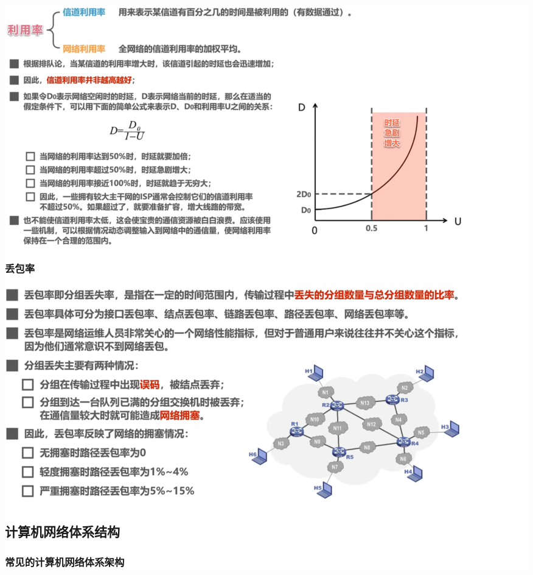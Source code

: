 ![](../image/Pasted%20image%2020221205014214.png)

### 丢包率

![](../image/Pasted%20image%2020221205014222.png)

## 计算机网络体系结构

### 常见的计算机网络体系架构
